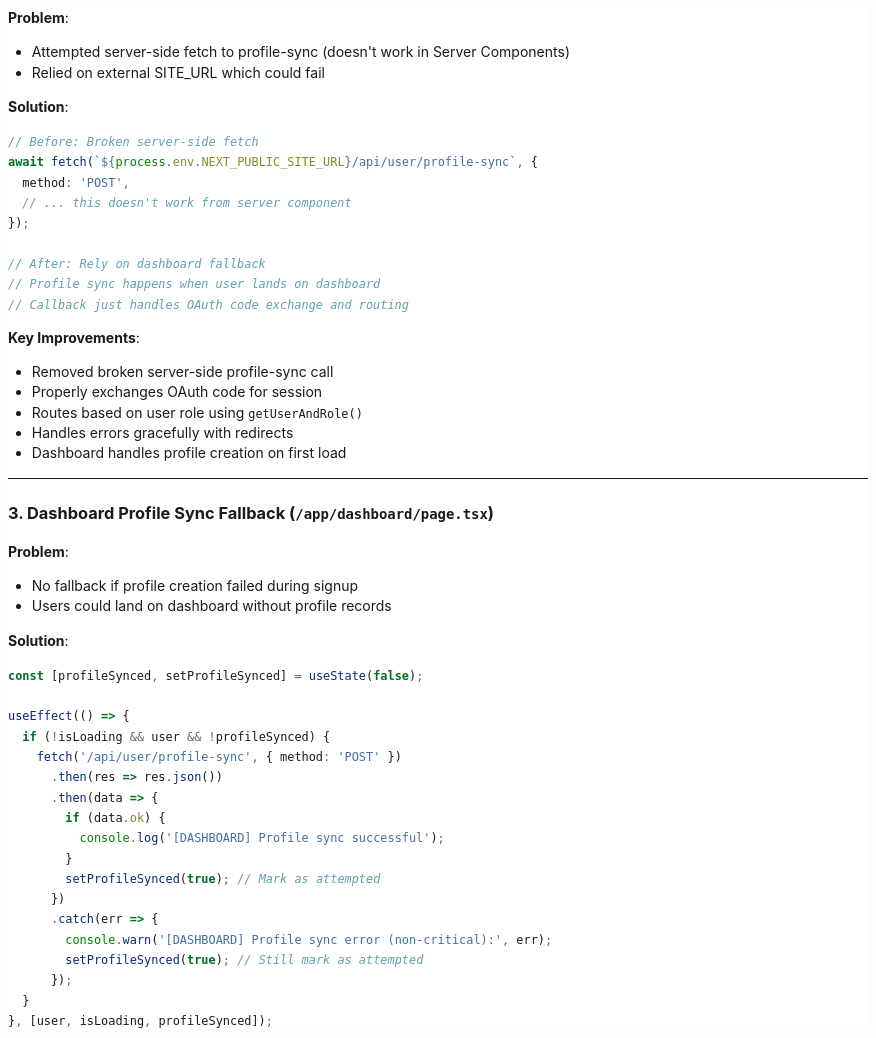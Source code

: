 **Problem**:
- Attempted server-side fetch to profile-sync (doesn't work in Server Components)
- Relied on external SITE_URL which could fail

**Solution**:
```typescript
// Before: Broken server-side fetch
await fetch(`${process.env.NEXT_PUBLIC_SITE_URL}/api/user/profile-sync`, {
  method: 'POST',
  // ... this doesn't work from server component
});

// After: Rely on dashboard fallback
// Profile sync happens when user lands on dashboard
// Callback just handles OAuth code exchange and routing
```

**Key Improvements**:
- Removed broken server-side profile-sync call
- Properly exchanges OAuth code for session
- Routes based on user role using `getUserAndRole()`
- Handles errors gracefully with redirects
- Dashboard handles profile creation on first load

---

### 3. Dashboard Profile Sync Fallback (`/app/dashboard/page.tsx`)

**Problem**:
- No fallback if profile creation failed during signup
- Users could land on dashboard without profile records

**Solution**:
```typescript
const [profileSynced, setProfileSynced] = useState(false);

useEffect(() => {
  if (!isLoading && user && !profileSynced) {
    fetch('/api/user/profile-sync', { method: 'POST' })
      .then(res => res.json())
      .then(data => {
        if (data.ok) {
          console.log('[DASHBOARD] Profile sync successful');
        }
        setProfileSynced(true); // Mark as attempted
      })
      .catch(err => {
        console.warn('[DASHBOARD] Profile sync error (non-critical):', err);
        setProfileSynced(true); // Still mark as attempted
      });
  }
}, [user, isLoading, profileSynced]);
```
